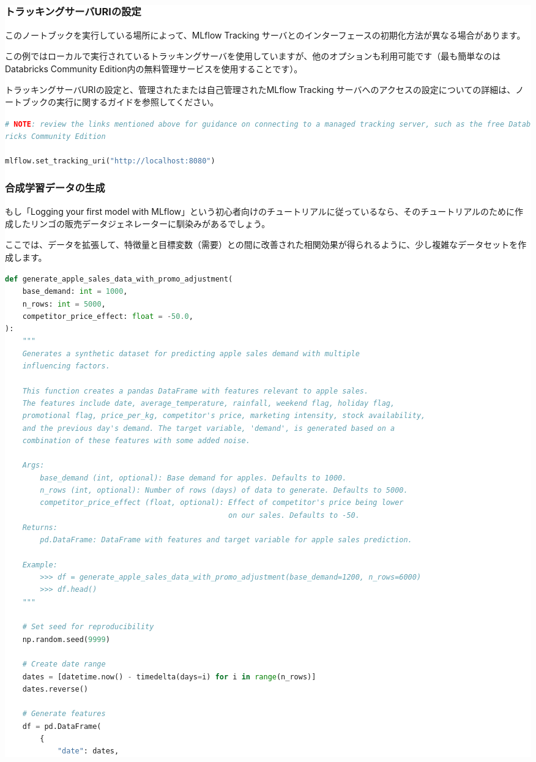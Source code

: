 

### トラッキングサーバURIの設定

このノートブックを実行している場所によって、MLflow Tracking サーバとのインターフェースの初期化方法が異なる場合があります。

この例ではローカルで実行されているトラッキングサーバを使用していますが、他のオプションも利用可能です（最も簡単なのはDatabricks Community Edition内の無料管理サービスを使用することです）。

トラッキングサーバURIの設定と、管理されたまたは自己管理されたMLflow Tracking サーバへのアクセスの設定についての詳細は、ノートブックの実行に関するガイドを参照してください。


```python
# NOTE: review the links mentioned above for guidance on connecting to a managed tracking server, such as the free Databricks Community Edition

mlflow.set_tracking_uri("http://localhost:8080")
```



### 合成学習データの生成

もし「Logging your first model with MLflow」という初心者向けのチュートリアルに従っているなら、そのチュートリアルのために作成したリンゴの販売データジェネレーターに馴染みがあるでしょう。

ここでは、データを拡張して、特徴量と目標変数（需要）との間に改善された相関効果が得られるように、少し複雑なデータセットを作成します。


```python
def generate_apple_sales_data_with_promo_adjustment(
    base_demand: int = 1000,
    n_rows: int = 5000,
    competitor_price_effect: float = -50.0,
):
    """
    Generates a synthetic dataset for predicting apple sales demand with multiple
    influencing factors.

    This function creates a pandas DataFrame with features relevant to apple sales.
    The features include date, average_temperature, rainfall, weekend flag, holiday flag,
    promotional flag, price_per_kg, competitor's price, marketing intensity, stock availability,
    and the previous day's demand. The target variable, 'demand', is generated based on a
    combination of these features with some added noise.

    Args:
        base_demand (int, optional): Base demand for apples. Defaults to 1000.
        n_rows (int, optional): Number of rows (days) of data to generate. Defaults to 5000.
        competitor_price_effect (float, optional): Effect of competitor's price being lower
                                                   on our sales. Defaults to -50.
    Returns:
        pd.DataFrame: DataFrame with features and target variable for apple sales prediction.

    Example:
        >>> df = generate_apple_sales_data_with_promo_adjustment(base_demand=1200, n_rows=6000)
        >>> df.head()
    """

    # Set seed for reproducibility
    np.random.seed(9999)

    # Create date range
    dates = [datetime.now() - timedelta(days=i) for i in range(n_rows)]
    dates.reverse()

    # Generate features
    df = pd.DataFrame(
        {
            "date": dates,
```